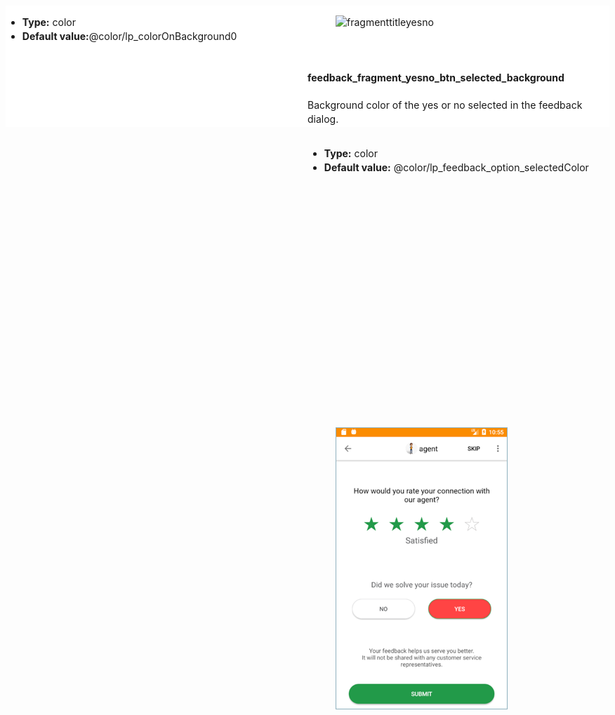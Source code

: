 <div style="float: left; width: 50%;height: 400px;">
   <ul>
      <li><b>Type:</b> color</li>
      <li><b>Default value:</b>@color/lp_colorOnBackground0</li>
   </ul>
</div>

<div style="float: right; width: 50%;">
   <figure>
   <figcaption></figcaption>
   <img src="img/fragmenttitleyesno.png" alt="fragmenttitleyesno">
   </figure>
</div>

<div style="width: 85%;padding: 5px;">
&nbsp;
</div>



#### feedback_fragment_yesno_btn_selected_background
Background color of the yes or no selected in the feedback dialog.

<div style="float: left; width: 50%;height: 400px;">
   <ul>
      <li><b>Type:</b> color</li>
      <li><b>Default value:</b> @color/lp_feedback_option_selectedColor</li>
   </ul>
</div>

<div style="float: right; width: 50%;">
   <figure>
   <figcaption></figcaption>
   <img src="img/fragmentyesnobtn.png" alt="fragmentyexnobtn">
   </figure>
</div>
